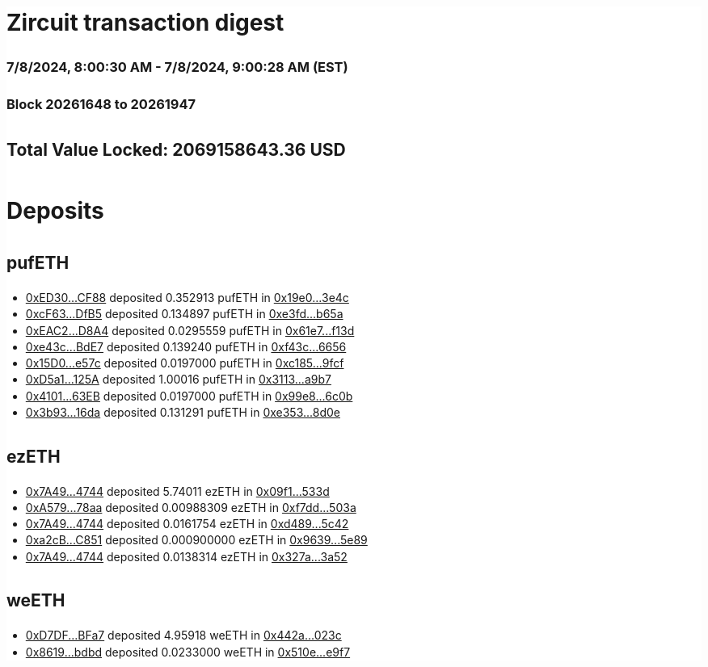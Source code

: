 # Zircuit transaction digest
### 7/8/2024, 8:00:30 AM - 7/8/2024, 9:00:28 AM (EST)
### Block 20261648 to 20261947

## Total Value Locked: 2069158643.36 USD

# Deposits
## pufETH
- [0xED30...CF88](https://etherscan.io/address/0xED309bF9cfE3BC486C0604Eae1f4A6222Ce8CF88) deposited 0.352913 pufETH in [0x19e0...3e4c](https://etherscan.io/tx/0xED309bF9cfE3BC486C0604Eae1f4A6222Ce8CF88)
- [0xcF63...DfB5](https://etherscan.io/address/0xcF639399d1a2B0e0ada50eEc4b05203DF166DfB5) deposited 0.134897 pufETH in [0xe3fd...b65a](https://etherscan.io/tx/0xcF639399d1a2B0e0ada50eEc4b05203DF166DfB5)
- [0xEAC2...D8A4](https://etherscan.io/address/0xEAC2bEb5aEd059933e2148BEB35FFD5DE9a2D8A4) deposited 0.0295559 pufETH in [0x61e7...f13d](https://etherscan.io/tx/0xEAC2bEb5aEd059933e2148BEB35FFD5DE9a2D8A4)
- [0xe43c...BdE7](https://etherscan.io/address/0xe43c5E88348C0F03eC778027d8CA72377b1FBdE7) deposited 0.139240 pufETH in [0xf43c...6656](https://etherscan.io/tx/0xe43c5E88348C0F03eC778027d8CA72377b1FBdE7)
- [0x15D0...e57c](https://etherscan.io/address/0x15D0E481595D574466d02EcA41dC6ca1318De57c) deposited 0.0197000 pufETH in [0xc185...9fcf](https://etherscan.io/tx/0x15D0E481595D574466d02EcA41dC6ca1318De57c)
- [0xD5a1...125A](https://etherscan.io/address/0xD5a12eF5Af8ba5f51e116A4E8a0342504CBd125A) deposited 1.00016 pufETH in [0x3113...a9b7](https://etherscan.io/tx/0xD5a12eF5Af8ba5f51e116A4E8a0342504CBd125A)
- [0x4101...63EB](https://etherscan.io/address/0x410110c9ada1808EFA9B6810631Ff295c50763EB) deposited 0.0197000 pufETH in [0x99e8...6c0b](https://etherscan.io/tx/0x410110c9ada1808EFA9B6810631Ff295c50763EB)
- [0x3b93...16da](https://etherscan.io/address/0x3b93CF6290f23d086e6BEc337BE6599f1EEa16da) deposited 0.131291 pufETH in [0xe353...8d0e](https://etherscan.io/tx/0x3b93CF6290f23d086e6BEc337BE6599f1EEa16da)
## ezETH
- [0x7A49...4744](https://etherscan.io/address/0x7A493Be5c2ce014cD049Bf178a1ac0Db1B434744) deposited 5.74011 ezETH in [0x09f1...533d](https://etherscan.io/tx/0x7A493Be5c2ce014cD049Bf178a1ac0Db1B434744)
- [0xA579...78aa](https://etherscan.io/address/0xA57948E82499A324E6092C6E213E6A33137378aa) deposited 0.00988309 ezETH in [0xf7dd...503a](https://etherscan.io/tx/0xA57948E82499A324E6092C6E213E6A33137378aa)
- [0x7A49...4744](https://etherscan.io/address/0x7A493Be5c2ce014cD049Bf178a1ac0Db1B434744) deposited 0.0161754 ezETH in [0xd489...5c42](https://etherscan.io/tx/0x7A493Be5c2ce014cD049Bf178a1ac0Db1B434744)
- [0xa2cB...C851](https://etherscan.io/address/0xa2cB5FdFA2dED9A59C48666e575Bf6FBE1E6C851) deposited 0.000900000 ezETH in [0x9639...5e89](https://etherscan.io/tx/0xa2cB5FdFA2dED9A59C48666e575Bf6FBE1E6C851)
- [0x7A49...4744](https://etherscan.io/address/0x7A493Be5c2ce014cD049Bf178a1ac0Db1B434744) deposited 0.0138314 ezETH in [0x327a...3a52](https://etherscan.io/tx/0x7A493Be5c2ce014cD049Bf178a1ac0Db1B434744)
## weETH
- [0xD7DF...BFa7](https://etherscan.io/address/0xD7DF7E085214743530afF339aFC420c7c720BFa7) deposited 4.95918 weETH in [0x442a...023c](https://etherscan.io/tx/0xD7DF7E085214743530afF339aFC420c7c720BFa7)
- [0x8619...bdbd](https://etherscan.io/address/0x86198b06e4B9212A147fe4D8206D67d94C6ebdbd) deposited 0.0233000 weETH in [0x510e...e9f7](https://etherscan.io/tx/0x86198b06e4B9212A147fe4D8206D67d94C6ebdbd)